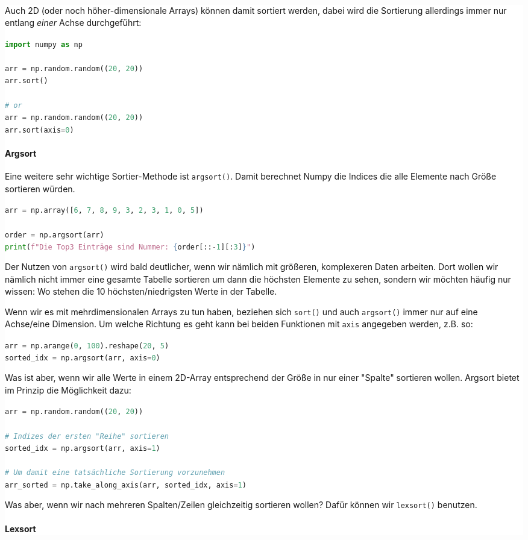 Auch 2D (oder noch höher-dimensionale Arrays) können damit sortiert werden, dabei wird die Sortierung allerdings immer nur entlang *einer* Achse durchgeführt:

```python
import numpy as np

arr = np.random.random((20, 20))
arr.sort()

# or
arr = np.random.random((20, 20))
arr.sort(axis=0)
```

#### Argsort

Eine weitere sehr wichtige Sortier-Methode ist `argsort()`. Damit berechnet Numpy die Indices die alle Elemente nach Größe sortieren würden.

```python
arr = np.array([6, 7, 8, 9, 3, 2, 3, 1, 0, 5])

order = np.argsort(arr)
print(f"Die Top3 Einträge sind Nummer: {order[::-1][:3]}")
```

Der Nutzen von `argsort()` wird bald deutlicher, wenn wir nämlich mit größeren, komplexeren Daten arbeiten. Dort wollen wir nämlich nicht immer eine gesamte Tabelle sortieren um dann die höchsten Elemente zu sehen, sondern wir möchten häufig nur wissen: Wo stehen die 10 höchsten/niedrigsten Werte in der Tabelle. 

Wenn wir es mit mehrdimensionalen Arrays zu tun haben, beziehen sich `sort()` und auch `argsort()` immer nur auf eine Achse/eine Dimension. Um welche Richtung es geht kann bei beiden Funktionen mit `axis` angegeben werden, z.B. so:

```python
arr = np.arange(0, 100).reshape(20, 5)
sorted_idx = np.argsort(arr, axis=0)
```

Was ist aber, wenn wir alle Werte in einem 2D-Array entsprechend der Größe in nur einer "Spalte" sortieren wollen. Argsort bietet im Prinzip die Möglichkeit dazu:

```python
arr = np.random.random((20, 20))

# Indizes der ersten "Reihe" sortieren
sorted_idx = np.argsort(arr, axis=1)

# Um damit eine tatsächliche Sortierung vorzunehmen
arr_sorted = np.take_along_axis(arr, sorted_idx, axis=1)
```

Was aber, wenn wir nach mehreren Spalten/Zeilen gleichzeitig sortieren wollen? Dafür können wir `lexsort()` benutzen.

#### Lexsort
